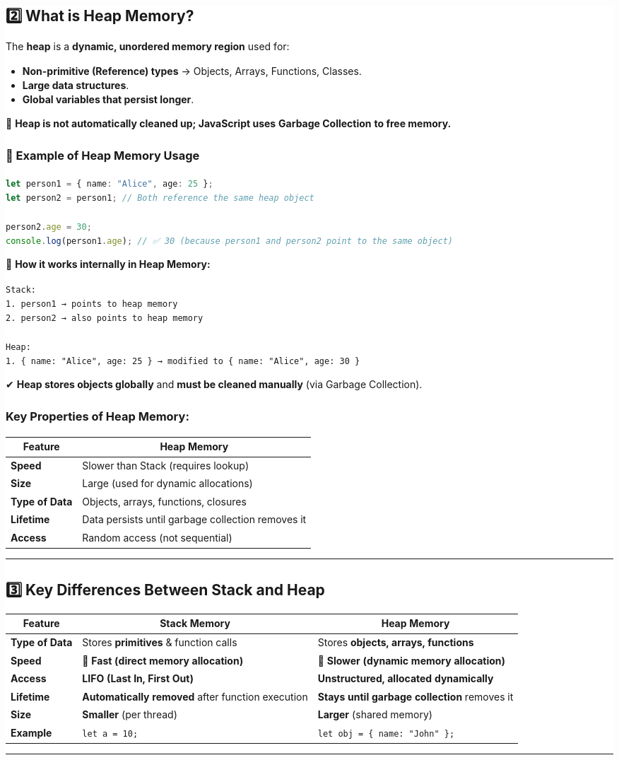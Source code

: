 
## **2️⃣ What is Heap Memory?**  
The **heap** is a **dynamic, unordered memory region** used for:
- **Non-primitive (Reference) types** → Objects, Arrays, Functions, Classes.
- **Large data structures**.
- **Global variables that persist longer**.

📌 **Heap is not automatically cleaned up; JavaScript uses** **Garbage Collection** **to free memory.**

### **🔹 Example of Heap Memory Usage**
```ts
let person1 = { name: "Alice", age: 25 };
let person2 = person1; // Both reference the same heap object

person2.age = 30; 
console.log(person1.age); // ✅ 30 (because person1 and person2 point to the same object)
```
🔹 **How it works internally in Heap Memory:**
```
Stack:
1. person1 → points to heap memory
2. person2 → also points to heap memory

Heap:
1. { name: "Alice", age: 25 } → modified to { name: "Alice", age: 30 }
```
✔ **Heap stores objects globally** and **must be cleaned manually** (via Garbage Collection).

### **Key Properties of Heap Memory:**
| Feature | Heap Memory |
|---------|-------------|
| **Speed** | Slower than Stack (requires lookup) |
| **Size** | Large (used for dynamic allocations) |
| **Type of Data** | Objects, arrays, functions, closures |
| **Lifetime** | Data persists until garbage collection removes it |
| **Access** | Random access (not sequential) |

---

## **3️⃣ Key Differences Between Stack and Heap**
| Feature | **Stack Memory** | **Heap Memory** |
|---------|----------------|----------------|
| **Type of Data** | Stores **primitives** & function calls | Stores **objects, arrays, functions** |
| **Speed** | 🚀 **Fast (direct memory allocation)** | 🐢 **Slower (dynamic memory allocation)** |
| **Access** | **LIFO (Last In, First Out)** | **Unstructured, allocated dynamically** |
| **Lifetime** | **Automatically removed** after function execution | **Stays until garbage collection** removes it |
| **Size** | **Smaller** (per thread) | **Larger** (shared memory) |
| **Example** | `let a = 10;` | `let obj = { name: "John" };` |

---